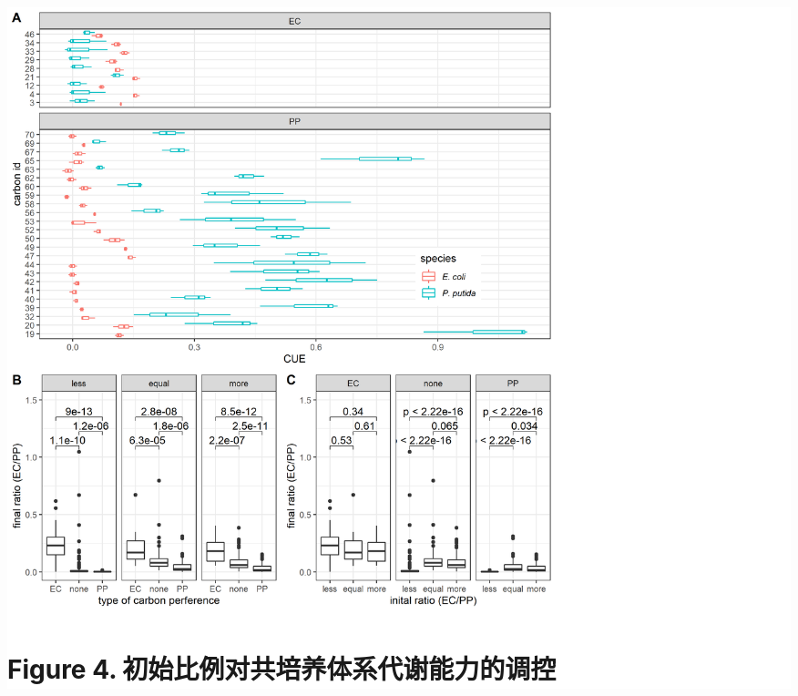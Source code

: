 <img src="figures/Figure-unnamed-chunk-11-1.png" width="70%" />

Figure 4. 初始比例对共培养体系代谢能力的调控
============================================
